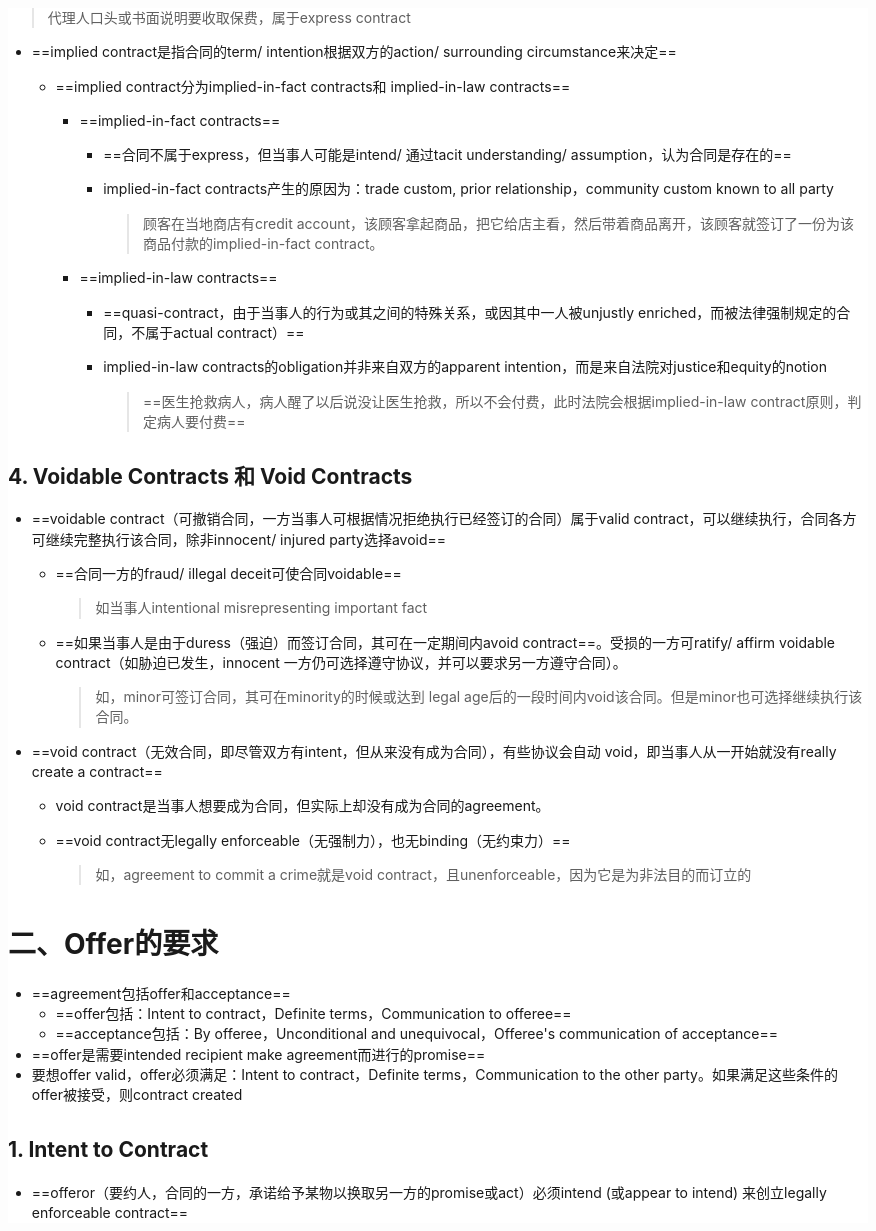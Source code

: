   > 代理人口头或书面说明要收取保费，属于express contract
  
- ==implied contract是指合同的term/ intention根据双方的action/ surrounding circumstance来决定==

  - ==implied contract分为implied-in-fact contracts和 implied-in-law contracts==

    - ==implied-in-fact contracts==

      - ==合同不属于express，但当事人可能是intend/ 通过tacit understanding/ assumption，认为合同是存在的==

      - implied-in-fact contracts产生的原因为：trade custom, prior relationship，community custom known to all party

        > 顾客在当地商店有credit account，该顾客拿起商品，把它给店主看，然后带着商品离开，该顾客就签订了一份为该商品付款的implied-in-fact contract。
    
    - ==implied-in-law contracts==
    
      - ==quasi-contract，由于当事人的行为或其之间的特殊关系，或因其中一人被unjustly enriched，而被法律强制规定的合同，不属于actual contract）==
      
      - implied-in-law contracts的obligation并非来自双方的apparent intention，而是来自法院对justice和equity的notion
      
        > ==医生抢救病人，病人醒了以后说没让医生抢救，所以不会付费，此时法院会根据implied-in-law contract原则，判定病人要付费==



## 4. Voidable Contracts 和 Void Contracts

- ==voidable contract（可撤销合同，一方当事人可根据情况拒绝执行已经签订的合同）属于valid contract，可以继续执行，合同各方可继续完整执行该合同，除非innocent/ injured party选择avoid==

  - ==合同一方的fraud/ illegal deceit可使合同voidable==

    > 如当事人intentional misrepresenting important fact

  - ==如果当事人是由于duress（强迫）而签订合同，其可在一定期间内avoid contract==。受损的一方可ratify/ affirm voidable contract（如胁迫已发生，innocent 一方仍可选择遵守协议，并可以要求另一方遵守合同）。

    > 如，minor可签订合同，其可在minority的时候或达到 legal age后的一段时间内void该合同。但是minor也可选择继续执行该合同。

- ==void contract（无效合同，即尽管双方有intent，但从来没有成为合同），有些协议会自动 void，即当事人从一开始就没有really create a contract==
	
	- void contract是当事人想要成为合同，但实际上却没有成为合同的agreement。
		
	- ==void contract无legally enforceable（无强制力），也无binding（无约束力）==
	
	  > 如，agreement to commit a crime就是void contract，且unenforceable，因为它是为非法目的而订立的

# 二、Offer的要求

- ==agreement包括offer和acceptance==
	- ==offer包括：Intent to contract，Definite terms，Communication to offeree==
	- ==acceptance包括：By offeree，Unconditional and unequivocal，Offeree's communication of acceptance==
- ==offer是需要intended recipient make agreement而进行的promise==
- 要想offer valid，offer必须满足：Intent to contract，Definite terms，Communication to the other party。如果满足这些条件的offer被接受，则contract created

## 1. Intent to Contract

- ==offeror（要约人，合同的一方，承诺给予某物以换取另一方的promise或act）必须intend (或appear to intend) 来创立legally enforceable contract==

